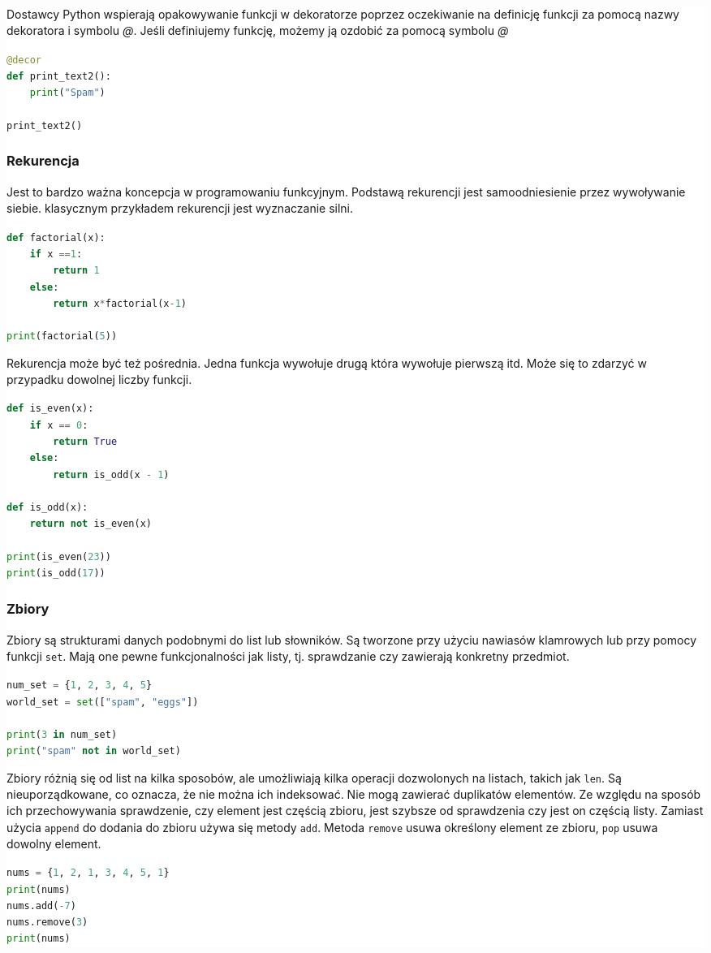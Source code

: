 Dostawcy Python wspierają opakowywanie funkcji w dekoratorze poprzez oczekiwanie na definicję funkcji za pomocą nazwy dekoratora i symbolu _@_.
Jeśli definiujemy funkcję, możemy ją ozdobić za pomocą symbolu _@_
```Python
@decor
def print_text2():
    print("Spam")

print_text2()
```
### Rekurencja
Jest to bardzo ważna koncepcja w programowaniu funkcyjnym. Podstawą rekurencji jest samoodniesienie przez wywoływanie siebie.
klasycznym przykładem rekurencji jest wyznaczanie silni.
```Python
def factorial(x):
    if x ==1:
        return 1
    else:
        return x*factorial(x-1)

print(factorial(5))
```
Rekurencja może być też pośrednia. Jedna funkcja wywołuje drugą która wywołuje pierwszą itd. Może się to zdarzyć w przypadku dowolnej liczby funkcji.
```Python
def is_even(x):
    if x == 0:
        return True
    else:
        return is_odd(x - 1)

def is_odd(x):
    return not is_even(x)

print(is_even(23))
print(is_odd(17))
```
### Zbiory
Zbiory są strukturami danych podobnymi do list lub słowników. Są tworzone przy użyciu nawiasów klamrowych lub przy pomocy funkcji `set`. Mają one pewne funkcjonalności jak listy, tj. sprawdzanie czy zawierają konkretny przedmiot.
```Python
num_set = {1, 2, 3, 4, 5}
world_set = set(["spam", "eggs"])

print(3 in num_set)
print("spam" not in world_set)
```
Zbiory różnią się od list na kilka sposobów, ale umożliwiają kilka operacji dozwolonych na listach, takich jak `len`.
Są nieuporządkowane, co oznacza, że nie można ich indeksować.
Nie mogą zawierać duplikatów elementów.
Ze względu na sposób ich przechowywania sprawdzenie, czy element jest częścią zbioru, jest szybsze od sprawdzenia czy jest on częścią listy.
Zamiast użycia `append` do dodania do zbioru używa się metody `add`.
Metoda `remove` usuwa określony element ze zbioru, `pop` usuwa dowolny element.
```Python
nums = {1, 2, 1, 3, 4, 5, 1}
print(nums)
nums.add(-7)
nums.remove(3)
print(nums)
```